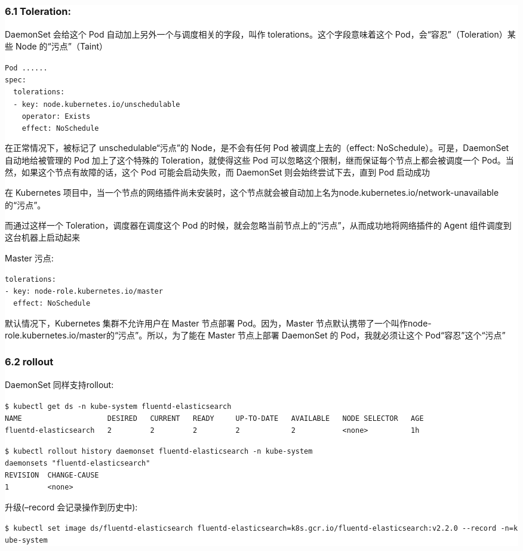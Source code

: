 ### 6.1 Toleration:

DaemonSet 会给这个 Pod 自动加上另外一个与调度相关的字段，叫作 tolerations。这个字段意味着这个 Pod，会“容忍”（Toleration）某些 Node 的“污点”（Taint）

```
Pod ......
spec:
  tolerations:
  - key: node.kubernetes.io/unschedulable
    operator: Exists
    effect: NoSchedule
```

在正常情况下，被标记了 unschedulable“污点”的 Node，是不会有任何 Pod 被调度上去的（effect: NoSchedule）。可是，DaemonSet 自动地给被管理的 Pod 加上了这个特殊的 Toleration，就使得这些 Pod 可以忽略这个限制，继而保证每个节点上都会被调度一个 Pod。当然，如果这个节点有故障的话，这个 Pod 可能会启动失败，而 DaemonSet 则会始终尝试下去，直到 Pod 启动成功

在 Kubernetes 项目中，当一个节点的网络插件尚未安装时，这个节点就会被自动加上名为node.kubernetes.io/network-unavailable的“污点”。

而通过这样一个 Toleration，调度器在调度这个 Pod 的时候，就会忽略当前节点上的“污点”，从而成功地将网络插件的 Agent 组件调度到这台机器上启动起来


Master 污点:

```
tolerations:
- key: node-role.kubernetes.io/master
  effect: NoSchedule

```

默认情况下，Kubernetes 集群不允许用户在 Master 节点部署 Pod。因为，Master 节点默认携带了一个叫作node-role.kubernetes.io/master的“污点”。所以，为了能在 Master 节点上部署 DaemonSet 的 Pod，我就必须让这个 Pod“容忍”这个“污点”

### 6.2 rollout

DaemonSet 同样支持rollout:

```
$ kubectl get ds -n kube-system fluentd-elasticsearch
NAME                    DESIRED   CURRENT   READY     UP-TO-DATE   AVAILABLE   NODE SELECTOR   AGE
fluentd-elasticsearch   2         2         2         2            2           <none>          1h
```

```
$ kubectl rollout history daemonset fluentd-elasticsearch -n kube-system
daemonsets "fluentd-elasticsearch"
REVISION  CHANGE-CAUSE
1         <none>
```

升级(–record 会记录操作到历史中):

```
$ kubectl set image ds/fluentd-elasticsearch fluentd-elasticsearch=k8s.gcr.io/fluentd-elasticsearch:v2.2.0 --record -n=kube-system
```
